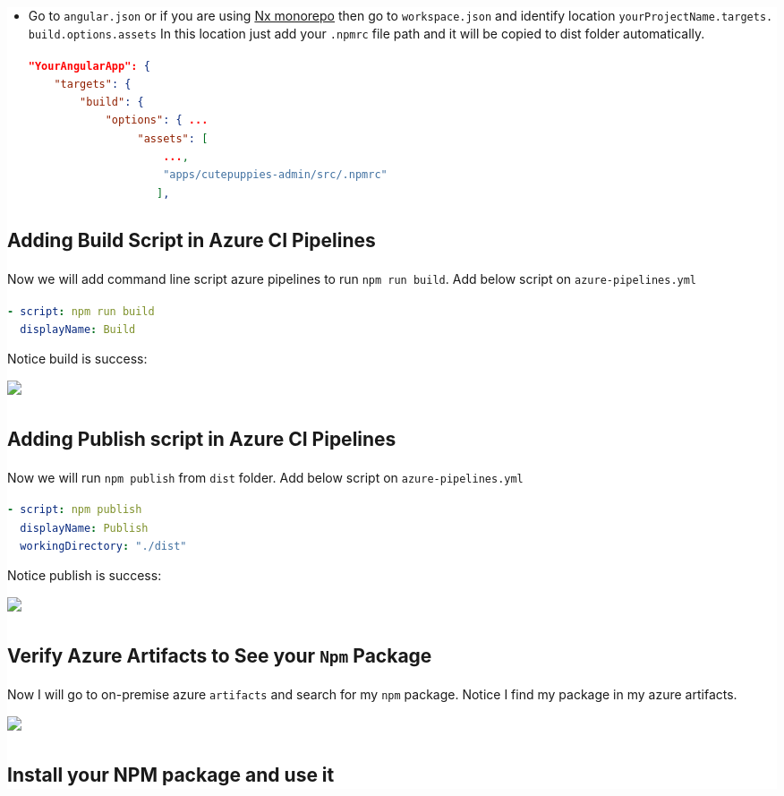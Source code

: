 - Go to `angular.json` or if you are using [Nx monorepo](https://nx.dev) then go
  to `workspace.json` and identify location
  `yourProjectName.targets.build.options.assets` In this location just add your
  `.npmrc` file path and it will be copied to dist folder automatically.

  ```json
  "YourAngularApp": {
      "targets": {
          "build": {
              "options": { ...
                   "assets": [
                       ...,
                       "apps/cutepuppies-admin/src/.npmrc"
                      ],
  ```

## Adding Build Script in Azure CI Pipelines

Now we will add command line script azure pipelines to run `npm run build`. Add
below script on `azure-pipelines.yml`

```yaml
- script: npm run build
  displayName: Build
```

Notice build is success:

![](https://i.imgur.com/AiBJ3NU.png)

## Adding Publish script in Azure CI Pipelines

Now we will run `npm publish` from `dist` folder. Add below script on
`azure-pipelines.yml`

```yaml
- script: npm publish
  displayName: Publish
  workingDirectory: "./dist"
```

Notice publish is success:

![](https://i.imgur.com/aklTf94.png)

## Verify Azure Artifacts to See your `Npm` Package

Now I will go to on-premise azure `artifacts` and search for my `npm` package.
Notice I find my package in my azure artifacts.

![](https://i.imgur.com/c0jFAfi.png)

## Install your NPM package and use it
